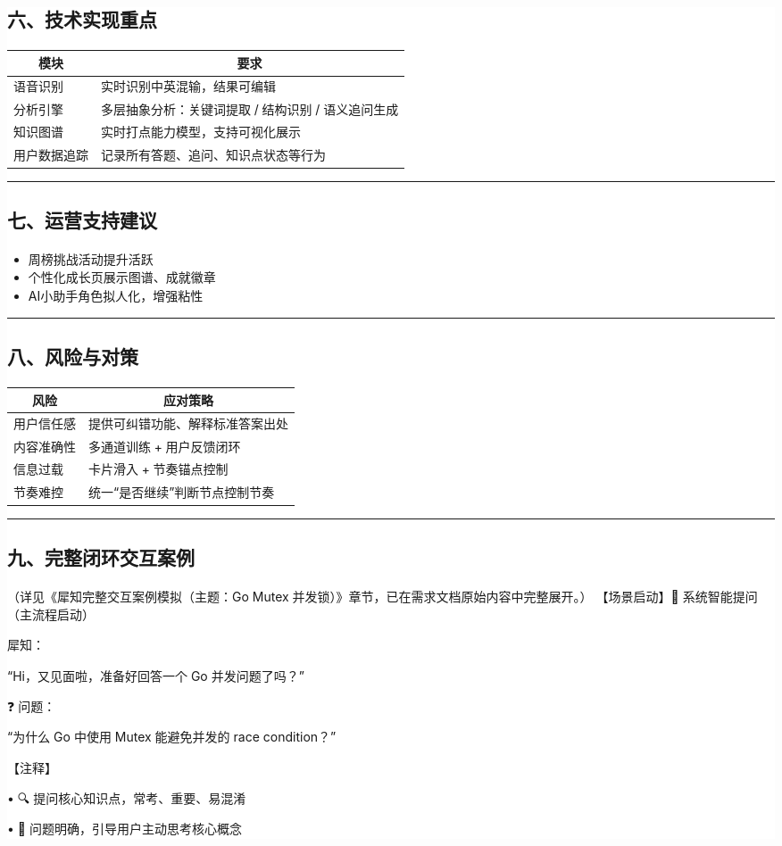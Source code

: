 
## 六、技术实现重点
| 模块 | 要求 |
|--------|------|
| 语音识别 | 实时识别中英混输，结果可编辑 |
| 分析引擎 | 多层抽象分析：关键词提取 / 结构识别 / 语义追问生成 |
| 知识图谱 | 实时打点能力模型，支持可视化展示 |
| 用户数据追踪 | 记录所有答题、追问、知识点状态等行为 |

---

## 七、运营支持建议
- 周榜挑战活动提升活跃
- 个性化成长页展示图谱、成就徽章
- AI小助手角色拟人化，增强粘性

---

## 八、风险与对策
| 风险 | 应对策略 |
|------|-----------|
| 用户信任感 | 提供可纠错功能、解释标准答案出处 |
| 内容准确性 | 多通道训练 + 用户反馈闭环 |
| 信息过载 | 卡片滑入 + 节奏锚点控制 |
| 节奏难控 | 统一“是否继续”判断节点控制节奏 |

---

## 九、完整闭环交互案例
（详见《犀知完整交互案例模拟（主题：Go Mutex 并发锁）》章节，已在需求文档原始内容中完整展开。）
【场景启动】👾 系统智能提问（主流程启动）

犀知：

“Hi，又见面啦，准备好回答一个 Go 并发问题了吗？”

❓ 问题：

“为什么 Go 中使用 Mutex 能避免并发的 race condition？”

【注释】

• 🔍 提问核心知识点，常考、重要、易混淆

• 🧩 问题明确，引导用户主动思考核心概念


